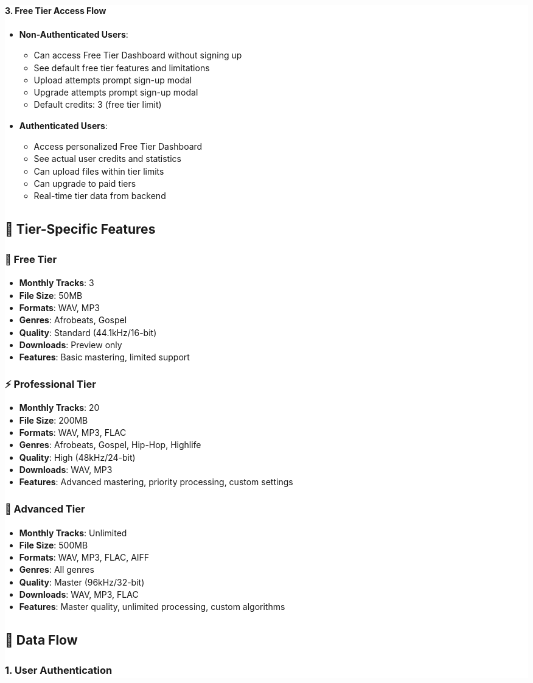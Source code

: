 #### **3. Free Tier Access Flow**

- **Non-Authenticated Users**:

  - Can access Free Tier Dashboard without signing up
  - See default free tier features and limitations
  - Upload attempts prompt sign-up modal
  - Upgrade attempts prompt sign-up modal
  - Default credits: 3 (free tier limit)

- **Authenticated Users**:
  - Access personalized Free Tier Dashboard
  - See actual user credits and statistics
  - Can upload files within tier limits
  - Can upgrade to paid tiers
  - Real-time tier data from backend

## 🎯 **Tier-Specific Features**

### **🎵 Free Tier**

- **Monthly Tracks**: 3
- **File Size**: 50MB
- **Formats**: WAV, MP3
- **Genres**: Afrobeats, Gospel
- **Quality**: Standard (44.1kHz/16-bit)
- **Downloads**: Preview only
- **Features**: Basic mastering, limited support

### **⚡ Professional Tier**

- **Monthly Tracks**: 20
- **File Size**: 200MB
- **Formats**: WAV, MP3, FLAC
- **Genres**: Afrobeats, Gospel, Hip-Hop, Highlife
- **Quality**: High (48kHz/24-bit)
- **Downloads**: WAV, MP3
- **Features**: Advanced mastering, priority processing, custom settings

### **🚀 Advanced Tier**

- **Monthly Tracks**: Unlimited
- **File Size**: 500MB
- **Formats**: WAV, MP3, FLAC, AIFF
- **Genres**: All genres
- **Quality**: Master (96kHz/32-bit)
- **Downloads**: WAV, MP3, FLAC
- **Features**: Master quality, unlimited processing, custom algorithms

## 🔄 **Data Flow**

### **1. User Authentication**
